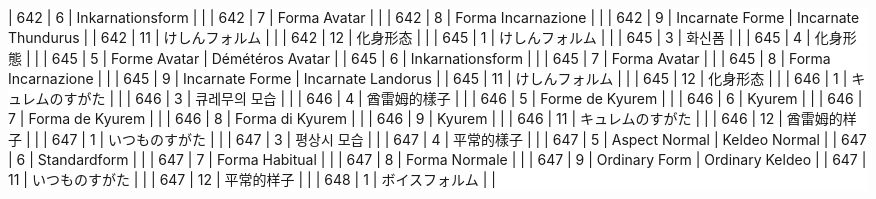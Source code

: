 | 642             | 6                 | Inkarnationsform     |                              |
| 642             | 7                 | Forma Avatar         |                              |
| 642             | 8                 | Forma Incarnazione   |                              |
| 642             | 9                 | Incarnate Forme      | Incarnate Thundurus          |
| 642             | 11                | けしんフォルム              |                              |
| 642             | 12                | 化身形态                 |                              |
| 645             | 1                 | けしんフォルム              |                              |
| 645             | 3                 | 화신폼                  |                              |
| 645             | 4                 | 化身形態                 |                              |
| 645             | 5                 | Forme Avatar         | Démétéros Avatar             |
| 645             | 6                 | Inkarnationsform     |                              |
| 645             | 7                 | Forma Avatar         |                              |
| 645             | 8                 | Forma Incarnazione   |                              |
| 645             | 9                 | Incarnate Forme      | Incarnate Landorus           |
| 645             | 11                | けしんフォルム              |                              |
| 645             | 12                | 化身形态                 |                              |
| 646             | 1                 | キュレムのすがた             |                              |
| 646             | 3                 | 큐레무의 모습              |                              |
| 646             | 4                 | 酋雷姆的樣子               |                              |
| 646             | 5                 | Forme de Kyurem      |                              |
| 646             | 6                 | Kyurem               |                              |
| 646             | 7                 | Forma de Kyurem      |                              |
| 646             | 8                 | Forma di Kyurem      |                              |
| 646             | 9                 | Kyurem               |                              |
| 646             | 11                | キュレムのすがた             |                              |
| 646             | 12                | 酋雷姆的样子               |                              |
| 647             | 1                 | いつものすがた              |                              |
| 647             | 3                 | 평상시 모습               |                              |
| 647             | 4                 | 平常的樣子                |                              |
| 647             | 5                 | Aspect Normal        | Keldeo Normal                |
| 647             | 6                 | Standardform         |                              |
| 647             | 7                 | Forma Habitual       |                              |
| 647             | 8                 | Forma Normale        |                              |
| 647             | 9                 | Ordinary Form        | Ordinary Keldeo              |
| 647             | 11                | いつものすがた              |                              |
| 647             | 12                | 平常的样子                |                              |
| 648             | 1                 | ボイスフォルム              |                              |